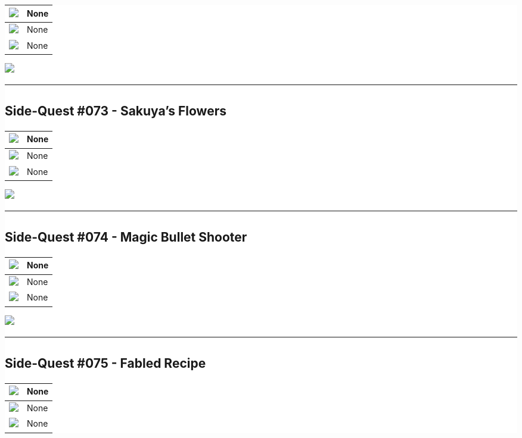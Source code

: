   

|![](https://img.shields.io/badge/-Location-informational?style=for-the-badge&color=lightgray) | None   |
| :--------------------------------------------------------------------------------------- | :------------------ |
| ![](https://img.shields.io/badge/-Timeline-informational?style=for-the-badge&color=lightgray) | None    |
| ![](https://img.shields.io/badge/-Reward-informational?style=for-the-badge&color=lightgray)   | None    |



![](toir-guide/sub072_1.png)  




---

## Side-Quest #073 - Sakuya’s Flowers

  

|![](https://img.shields.io/badge/-Location-informational?style=for-the-badge&color=lightgray) | None   |
| :--------------------------------------------------------------------------------------- | :------------------ |
| ![](https://img.shields.io/badge/-Timeline-informational?style=for-the-badge&color=lightgray) | None    |
| ![](https://img.shields.io/badge/-Reward-informational?style=for-the-badge&color=lightgray)   | None    |



![](toir-guide/sub073_1.png)  




---

## Side-Quest #074 - Magic Bullet Shooter

  

|![](https://img.shields.io/badge/-Location-informational?style=for-the-badge&color=lightgray) | None   |
| :--------------------------------------------------------------------------------------- | :------------------ |
| ![](https://img.shields.io/badge/-Timeline-informational?style=for-the-badge&color=lightgray) | None    |
| ![](https://img.shields.io/badge/-Reward-informational?style=for-the-badge&color=lightgray)   | None    |



![](toir-guide/sub074_1.png)  




---

## Side-Quest #075 - Fabled Recipe

  

|![](https://img.shields.io/badge/-Location-informational?style=for-the-badge&color=lightgray) | None   |
| :--------------------------------------------------------------------------------------- | :------------------ |
| ![](https://img.shields.io/badge/-Timeline-informational?style=for-the-badge&color=lightgray) | None    |
| ![](https://img.shields.io/badge/-Reward-informational?style=for-the-badge&color=lightgray)   | None    |
